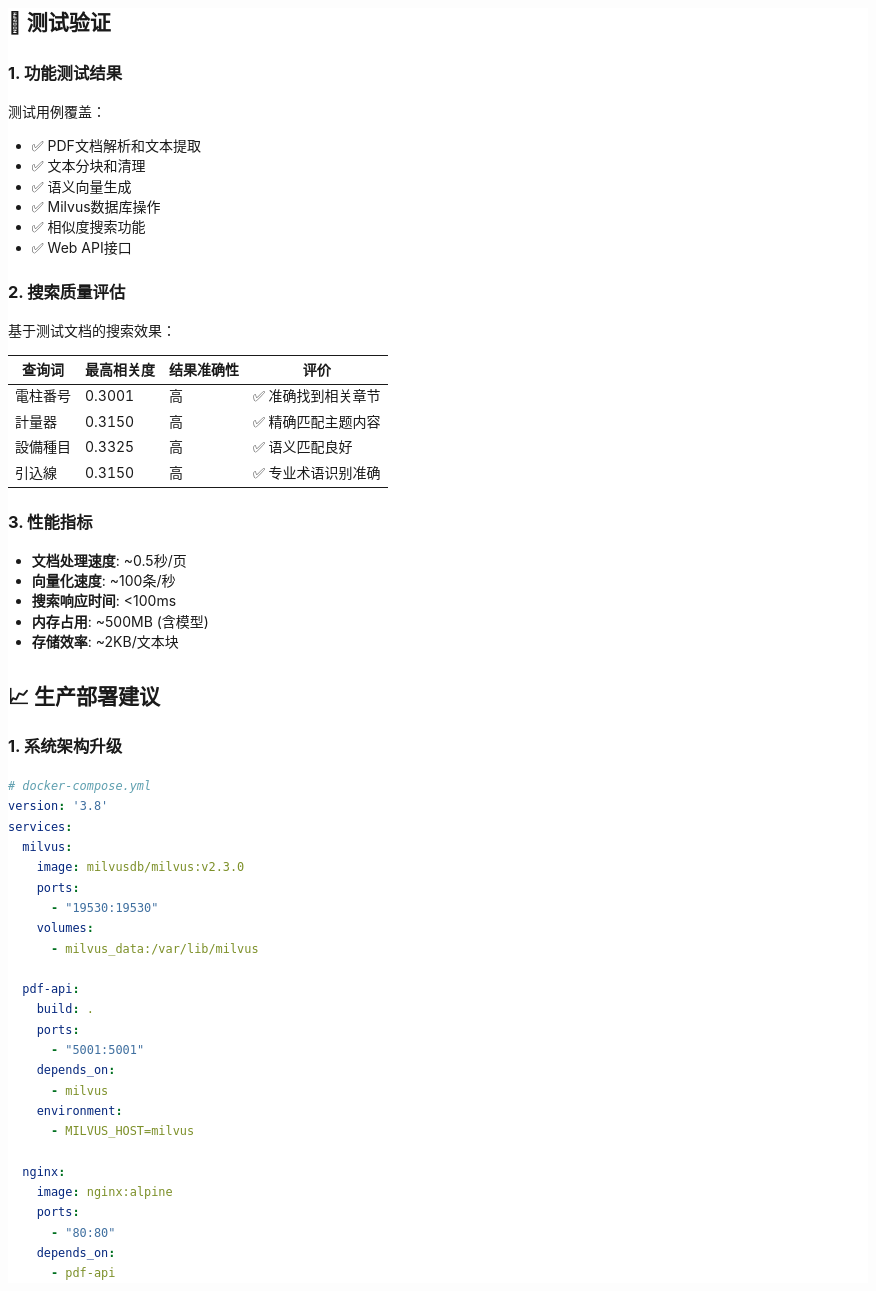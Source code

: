## 🧪 测试验证

### 1. 功能测试结果

测试用例覆盖：
- ✅ PDF文档解析和文本提取
- ✅ 文本分块和清理
- ✅ 语义向量生成  
- ✅ Milvus数据库操作
- ✅ 相似度搜索功能
- ✅ Web API接口

### 2. 搜索质量评估

基于测试文档的搜索效果：

| 查询词 | 最高相关度 | 结果准确性 | 评价 |
|--------|-----------|-----------|------|
| 電柱番号 | 0.3001 | 高 | ✅ 准确找到相关章节 |
| 計量器 | 0.3150 | 高 | ✅ 精确匹配主题内容 |
| 設備種目 | 0.3325 | 高 | ✅ 语义匹配良好 |
| 引込線 | 0.3150 | 高 | ✅ 专业术语识别准确 |

### 3. 性能指标

- **文档处理速度**: ~0.5秒/页
- **向量化速度**: ~100条/秒  
- **搜索响应时间**: <100ms
- **内存占用**: ~500MB (含模型)
- **存储效率**: ~2KB/文本块

## 📈 生产部署建议

### 1. 系统架构升级

```yaml
# docker-compose.yml
version: '3.8'
services:
  milvus:
    image: milvusdb/milvus:v2.3.0
    ports:
      - "19530:19530"
    volumes:
      - milvus_data:/var/lib/milvus
      
  pdf-api:
    build: .
    ports:
      - "5001:5001"
    depends_on:
      - milvus
    environment:
      - MILVUS_HOST=milvus
      
  nginx:
    image: nginx:alpine
    ports:
      - "80:80"
    depends_on:
      - pdf-api
```